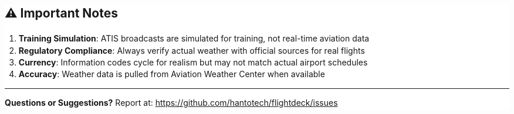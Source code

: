 ## ⚠️ Important Notes

1. **Training Simulation**: ATIS broadcasts are simulated for training, not real-time aviation data
2. **Regulatory Compliance**: Always verify actual weather with official sources for real flights
3. **Currency**: Information codes cycle for realism but may not match actual airport schedules
4. **Accuracy**: Weather data is pulled from Aviation Weather Center when available

---

**Questions or Suggestions?**
Report at: https://github.com/hantotech/flightdeck/issues
